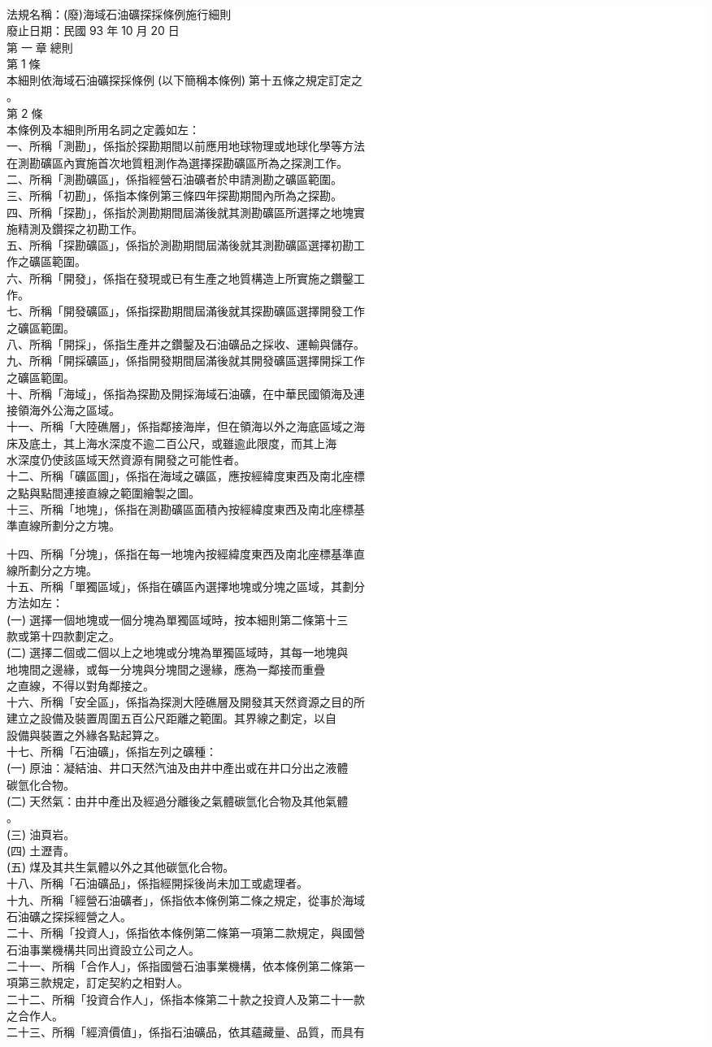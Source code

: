 法規名稱：(廢)海域石油礦探採條例施行細則  
廢止日期：民國 93 年 10 月 20 日  
第 一 章 總則  
第 1 條  
本細則依海域石油礦探採條例 (以下簡稱本條例) 第十五條之規定訂定之  
。  
第 2 條  
本條例及本細則所用名詞之定義如左：  
一、所稱「測勘」，係指於探勘期間以前應用地球物理或地球化學等方法  
在測勘礦區內實施首次地質粗測作為選擇探勘礦區所為之探測工作。  
二、所稱「測勘礦區」，係指經營石油礦者於申請測勘之礦區範圍。  
三、所稱「初勘」，係指本條例第三條四年探勘期間內所為之探勘。  
四、所稱「探勘」，係指於測勘期間屆滿後就其測勘礦區所選擇之地塊實  
施精測及鑽探之初勘工作。  
五、所稱「探勘礦區」，係指於測勘期間屆滿後就其測勘礦區選擇初勘工  
作之礦區範圍。  
六、所稱「開發」，係指在發現或已有生產之地質構造上所實施之鑽鑿工  
作。  
七、所稱「開發礦區」，係指探勘期間屆滿後就其探勘礦區選擇開發工作  
之礦區範圍。  
八、所稱「開採」，係指生產井之鑽鑿及石油礦品之採收、運輸與儲存。  
九、所稱「開採礦區」，係指開發期間屆滿後就其開發礦區選擇開採工作  
之礦區範圍。  
十、所稱「海域」，係指為探勘及開採海域石油礦，在中華民國領海及連  
接領海外公海之區域。  
十一、所稱「大陸礁層」，係指鄰接海岸，但在領海以外之海底區域之海  
床及底土，其上海水深度不逾二百公尺，或雖逾此限度，而其上海  
水深度仍使該區域天然資源有開發之可能性者。  
十二、所稱「礦區圖」，係指在海域之礦區，應按經緯度東西及南北座標  
之點與點間連接直線之範圍繪製之圖。  
十三、所稱「地塊」，係指在測勘礦區面積內按經緯度東西及南北座標基  
準直線所劃分之方塊。  


十四、所稱「分塊」，係指在每一地塊內按經緯度東西及南北座標基準直  
線所劃分之方塊。  
十五、所稱「單獨區域」，係指在礦區內選擇地塊或分塊之區域，其劃分  
方法如左：  
(一) 選擇一個地塊或一個分塊為單獨區域時，按本細則第二條第十三  
款或第十四款劃定之。  
(二) 選擇二個或二個以上之地塊或分塊為單獨區域時，其每一地塊與  
地塊間之邊緣，或每一分塊與分塊間之邊緣，應為一鄰接而重疊  
之直線，不得以對角鄰接之。  
十六、所稱「安全區」，係指為探測大陸礁層及開發其天然資源之目的所  
建立之設備及裝置周圍五百公尺距離之範圍。其界線之劃定，以自  
設備與裝置之外緣各點起算之。  
十七、所稱「石油礦」，係指左列之礦種：  
(一) 原油：凝結油、井口天然汽油及由井中產出或在井口分出之液體  
碳氫化合物。  
(二) 天然氣：由井中產出及經過分離後之氣體碳氫化合物及其他氣體  
。  
(三) 油頁岩。  
(四) 土瀝青。  
(五) 煤及其共生氣體以外之其他碳氫化合物。  
十八、所稱「石油礦品」，係指經開採後尚未加工或處理者。  
十九、所稱「經營石油礦者」，係指依本條例第二條之規定，從事於海域  
石油礦之探採經營之人。  
二十、所稱「投資人」，係指依本條例第二條第一項第二款規定，與國營  
石油事業機構共同出資設立公司之人。  
二十一、所稱「合作人」，係指國營石油事業機構，依本條例第二條第一  
項第三款規定，訂定契約之相對人。  
二十二、所稱「投資合作人」，係指本條第二十款之投資人及第二十一款  
之合作人。  
二十三、所稱「經濟價值」，係指石油礦品，依其蘊藏量、品質，而具有  